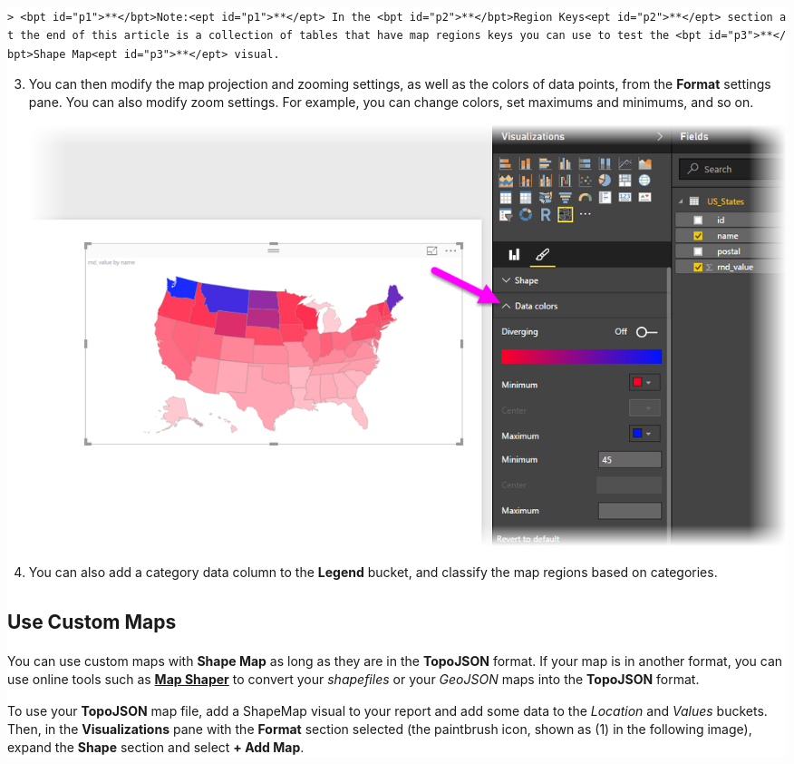     > <bpt id="p1">**</bpt>Note:<ept id="p1">**</ept> In the <bpt id="p2">**</bpt>Region Keys<ept id="p2">**</ept> section at the end of this article is a collection of tables that have map regions keys you can use to test the <bpt id="p3">**</bpt>Shape Map<ept id="p3">**</ept> visual.

3.  You can then modify the map projection and zooming settings, as well as the colors of data points, from the <bpt id="p1">**</bpt>Format<ept id="p1">**</ept> settings pane. You can also modify zoom settings. For example, you can change colors, set maximums and minimums, and so on.

    ![](media/powerbi-desktop-shape-map/shape-map_3d.png)

4.  You can also add a category data column to the <bpt id="p1">**</bpt>Legend<ept id="p1">**</ept> bucket, and classify the map regions based on categories.

## Use Custom Maps

You can use custom maps with <bpt id="p1">**</bpt>Shape Map<ept id="p1">**</ept> as long as they are in the <bpt id="p2">**</bpt>TopoJSON<ept id="p2">**</ept> format. If your map is in another format, you can use online tools such as <bpt id="p1">[</bpt><bpt id="p2">**</bpt>Map Shaper<ept id="p2">**</ept><ept id="p1">](http://mapshaper.org/)</ept> to convert your <bpt id="p3">*</bpt>shapefiles<ept id="p3">*</ept> or your <bpt id="p4">*</bpt>GeoJSON<ept id="p4">*</ept> maps into the <bpt id="p5">**</bpt>TopoJSON<ept id="p5">**</ept> format.

To use your <bpt id="p1">**</bpt>TopoJSON<ept id="p1">**</ept> map file, add a ShapeMap visual to your report and add some data to the <bpt id="p2">*</bpt>Location<ept id="p2">*</ept> and <bpt id="p3">*</bpt>Values<ept id="p3">*</ept> buckets. Then, in the <bpt id="p1">**</bpt>Visualizations<ept id="p1">**</ept> pane with the <bpt id="p2">**</bpt>Format<ept id="p2">**</ept> section selected (the paintbrush icon, shown as (1) in the following image), expand the <bpt id="p3">**</bpt>Shape<ept id="p3">**</ept> section and select <bpt id="p4">**</bpt>+ Add Map<ept id="p4">**</ept>.
